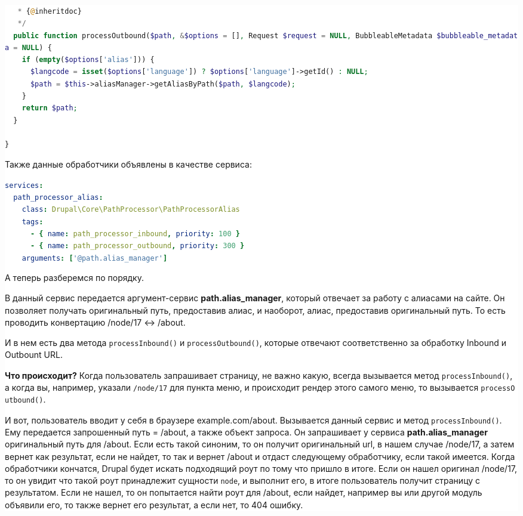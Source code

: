 ```php {"highlighted_lines":"34:37,42:48","header":"core/lib/Drupal/Core/PathProcessor/PathProcessorAlias.php"}
   * {@inheritdoc}
   */
  public function processOutbound($path, &$options = [], Request $request = NULL, BubbleableMetadata $bubbleable_metadata = NULL) {
    if (empty($options['alias'])) {
      $langcode = isset($options['language']) ? $options['language']->getId() : NULL;
      $path = $this->aliasManager->getAliasByPath($path, $langcode);
    }
    return $path;
  }

}
```

Также данные обработчики объявлены в качестве сервиса:

```yaml {"header":"core/core.services.yml"}
services:
  path_processor_alias:
    class: Drupal\Core\PathProcessor\PathProcessorAlias
    tags:
      - { name: path_processor_inbound, priority: 100 }
      - { name: path_processor_outbound, priority: 300 }
    arguments: ['@path.alias_manager']
```

А теперь разберемся по порядку.

В данный сервис передается аргумент-сервис **path.alias_manager**, который
отвечает за работу с алиасами на сайте. Он позволяет получать оригинальный путь,
предоставив алиас, и наоборот, алиас, предоставив оригинальный путь. То есть
проводить конвертацию /node/17 <-> /about.

И в нем есть два метода `processInbound()` и `processOutbound()`, которые
отвечают соответственно за обработку Inbound и Outbount URL.

**Что происходит?** Когда пользователь запрашивает страницу, не важно какую,
всегда вызывается метод `processInbound()`, а когда вы, например,
указали `/node/17` для пункта меню, и происходит рендер этого самого меню, то
вызывается `processOutbound()`.

И вот, пользователь вводит у себя в браузере example.com/about. Вызывается
данный сервис и метод `processInbound()`. Ему передается запрошенный путь =
/about, а также объект запроса. Он запрашивает у сервиса **path.alias_manager**
оригинальный путь для /about. Если есть такой синоним, то он получит
оригинальный url, в нашем случае /node/17, а затем вернет как результат, если не
найдет, то так и вернет /about и отдаст следующему обработчику, если такой
имеется. Когда обработчики кончатся, Drupal будет искать подходящий роут по тому
что пришло в итоге. Если он нашел оригинал /node/17, то он увидит что такой роут
принадлежит сущности `node`, и выполнит его, в итоге пользователь получит
страницу с результатом. Если не нашел, то он попытается найти роут для /about,
если найдет, например вы или другой модуль объявили его, то также вернет его
результат, а если нет, то 404 ошибку.


[drupal-8-services]: ../../../../2017/06/21/drupal-8-services/index.ru.md